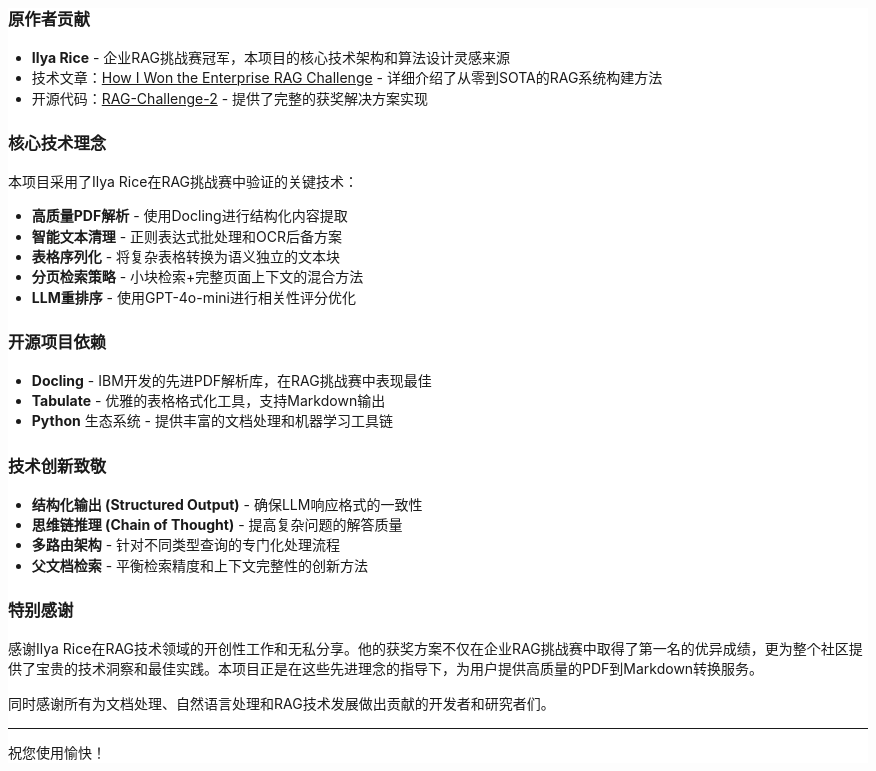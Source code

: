 ### 原作者贡献
- **Ilya Rice** - 企业RAG挑战赛冠军，本项目的核心技术架构和算法设计灵感来源
- 技术文章：[How I Won the Enterprise RAG Challenge](https://abdullin.com/ilya/how-to-build-best-rag/) - 详细介绍了从零到SOTA的RAG系统构建方法
- 开源代码：[RAG-Challenge-2](https://github.com/IlyaRice/RAG-Challenge-2) - 提供了完整的获奖解决方案实现

### 核心技术理念
本项目采用了Ilya Rice在RAG挑战赛中验证的关键技术：
- **高质量PDF解析** - 使用Docling进行结构化内容提取
- **智能文本清理** - 正则表达式批处理和OCR后备方案
- **表格序列化** - 将复杂表格转换为语义独立的文本块
- **分页检索策略** - 小块检索+完整页面上下文的混合方法
- **LLM重排序** - 使用GPT-4o-mini进行相关性评分优化

### 开源项目依赖
- **Docling** - IBM开发的先进PDF解析库，在RAG挑战赛中表现最佳
- **Tabulate** - 优雅的表格格式化工具，支持Markdown输出
- **Python** 生态系统 - 提供丰富的文档处理和机器学习工具链

### 技术创新致敬
- **结构化输出 (Structured Output)** - 确保LLM响应格式的一致性
- **思维链推理 (Chain of Thought)** - 提高复杂问题的解答质量
- **多路由架构** - 针对不同类型查询的专门化处理流程
- **父文档检索** - 平衡检索精度和上下文完整性的创新方法

### 特别感谢
感谢Ilya Rice在RAG技术领域的开创性工作和无私分享。他的获奖方案不仅在企业RAG挑战赛中取得了第一名的优异成绩，更为整个社区提供了宝贵的技术洞察和最佳实践。本项目正是在这些先进理念的指导下，为用户提供高质量的PDF到Markdown转换服务。

同时感谢所有为文档处理、自然语言处理和RAG技术发展做出贡献的开发者和研究者们。

---

祝您使用愉快！